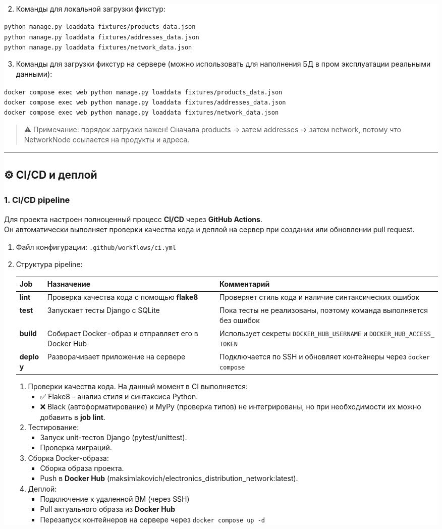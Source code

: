2. Команды для локальной загрузки фикстур:
```commandline
python manage.py loaddata fixtures/products_data.json
python manage.py loaddata fixtures/addresses_data.json
python manage.py loaddata fixtures/network_data.json
```

3. Команды для загрузки фикстур на сервере (можно использовать для наполнения БД в пром эксплуатации реальными данными):
```commandline
docker compose exec web python manage.py loaddata fixtures/products_data.json
docker compose exec web python manage.py loaddata fixtures/addresses_data.json
docker compose exec web python manage.py loaddata fixtures/network_data.json
```

> ⚠️ Примечание: порядок загрузки важен!
Сначала products -> затем addresses -> затем network, потому что NetworkNode ссылается на продукты и адреса.

---

## <a id="title8"> ⚙️ CI/CD и деплой </a>

### 1. CI/CD pipeline

Для проекта настроен полноценный процесс **CI/CD** через **GitHub Actions**.  
Он автоматически выполняет проверки качества кода и деплой на сервер при создании или обновлении pull request.


1. Файл конфигурации: `.github/workflows/ci.yml`


2. Структура pipeline:
    
    | Job        | Назначение                                          | Комментарий                                                          |
    | ---------- | --------------------------------------------------- | -------------------------------------------------------------------- |
    | **lint**   | Проверка качества кода с помощью **flake8**         | Проверяет стиль кода и наличие синтаксических ошибок                 |
    | **test**   | Запускает тесты Django с SQLite                     | Пока тесты не реализованы, поэтому команда выполняется без ошибок    |
    | **build**  | Собирает Docker-образ и отправляет его в Docker Hub | Использует секреты `DOCKER_HUB_USERNAME` и `DOCKER_HUB_ACCESS_TOKEN` |
    | **deploy** | Разворачивает приложение на сервере                 | Подключается по SSH и обновляет контейнеры через `docker compose`    |

   1) Проверки качества кода. На данный момент в CI выполняется:
      - ✅ Flake8 - анализ стиля и синтаксиса Python.
      - ❌ Black (автоформатирование) и MyPy (проверка типов) не интегрированы, но при необходимости их можно добавить в **job lint**.
   2) Тестирование:  
      - Запуск unit-тестов Django (pytest/unittest).  
      - Проверка миграций.
   3) Сборка Docker-образа:  
      - Сборка образа проекта.  
      - Push в **Docker Hub** (maksimlakovich/electronics_distribution_network:latest).  
   4) Деплой:
      - Подключение к удаленной ВМ (через SSH)
      - Pull актуального образа из **Docker Hub** 
      - Перезапуск контейнеров на сервере через `docker compose up -d`
